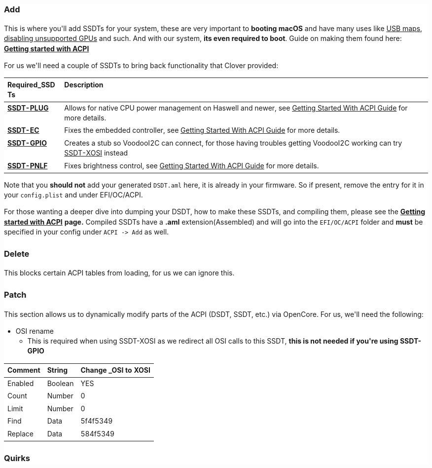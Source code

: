 ### Add

This is where you'll add SSDTs for your system, these are very important to **booting macOS** and have many uses like [USB maps](https://dortania.github.io/USB-Map-Guide/), [disabling unsupported GPUs](/post-install/spoof.md) and such. And with our system, **its even required to boot**. Guide on making them found here: [**Getting started with ACPI**](https://dortania.github.io/Getting-Started-With-ACPI/)

For us we'll need a couple of SSDTs to bring back functionality that Clover provided:

| Required_SSDTs | Description |
| :--- | :--- |
| **[SSDT-PLUG](https://dortania.github.io/Getting-Started-With-ACPI/)** | Allows for native CPU power management on Haswell and newer, see [Getting Started With ACPI Guide](https://dortania.github.io/Getting-Started-With-ACPI/) for more details. |
| **[SSDT-EC](https://dortania.github.io/Getting-Started-With-ACPI/)** | Fixes the embedded controller, see [Getting Started With ACPI Guide](https://dortania.github.io/Getting-Started-With-ACPI/) for more details. |
| **[SSDT-GPIO](https://github.com/dortania/Getting-Started-With-ACPI/blob/master/extra-files/compiled/SSDT-GPI0.dsl)** | Creates a stub so VoodooI2C can connect, for those having troubles getting VoodooI2C working can try [SSDT-XOSI](https://github.com/dortania/Getting-Started-With-ACPI/blob/master/extra-files/compiled/SSDT-XOSI.aml) instead |
| **[SSDT-PNLF](https://dortania.github.io/Getting-Started-With-ACPI/)** | Fixes brightness control, see [Getting Started With ACPI Guide](https://dortania.github.io/Getting-Started-With-ACPI/) for more details. |

Note that you **should not** add your generated `DSDT.aml` here, it is already in your firmware. So if present, remove the entry for it in your `config.plist` and under EFI/OC/ACPI.

For those wanting a deeper dive into dumping your DSDT, how to make these SSDTs, and compiling them, please see the [**Getting started with ACPI**](https://dortania.github.io/Getting-Started-With-ACPI/) **page.** Compiled SSDTs have a **.aml** extension(Assembled) and will go into the `EFI/OC/ACPI` folder and **must** be specified in your config under `ACPI -> Add` as well.

### Delete

This blocks certain ACPI tables from loading, for us we can ignore this.

### Patch

This section allows us to dynamically modify parts of the ACPI (DSDT, SSDT, etc.) via OpenCore. For us, we'll need the following:

* OSI rename
  * This is required when using SSDT-XOSI as we redirect all OSI calls to this SSDT, **this is not needed if you're using SSDT-GPIO**

| Comment | String | Change _OSI to XOSI |
| :--- | :--- | :--- |
| Enabled | Boolean | YES |
| Count | Number | 0 |
| Limit | Number | 0 |
| Find | Data | 5f4f5349 |
| Replace | Data | 584f5349 |

### Quirks
